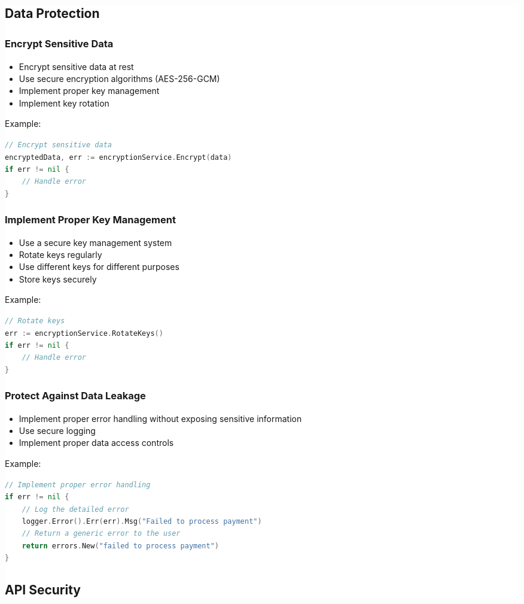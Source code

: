 ## Data Protection

### Encrypt Sensitive Data

- Encrypt sensitive data at rest
- Use secure encryption algorithms (AES-256-GCM)
- Implement proper key management
- Implement key rotation

Example:
```go
// Encrypt sensitive data
encryptedData, err := encryptionService.Encrypt(data)
if err != nil {
    // Handle error
}
```

### Implement Proper Key Management

- Use a secure key management system
- Rotate keys regularly
- Use different keys for different purposes
- Store keys securely

Example:
```go
// Rotate keys
err := encryptionService.RotateKeys()
if err != nil {
    // Handle error
}
```

### Protect Against Data Leakage

- Implement proper error handling without exposing sensitive information
- Use secure logging
- Implement proper data access controls

Example:
```go
// Implement proper error handling
if err != nil {
    // Log the detailed error
    logger.Error().Err(err).Msg("Failed to process payment")
    // Return a generic error to the user
    return errors.New("failed to process payment")
}
```

## API Security
